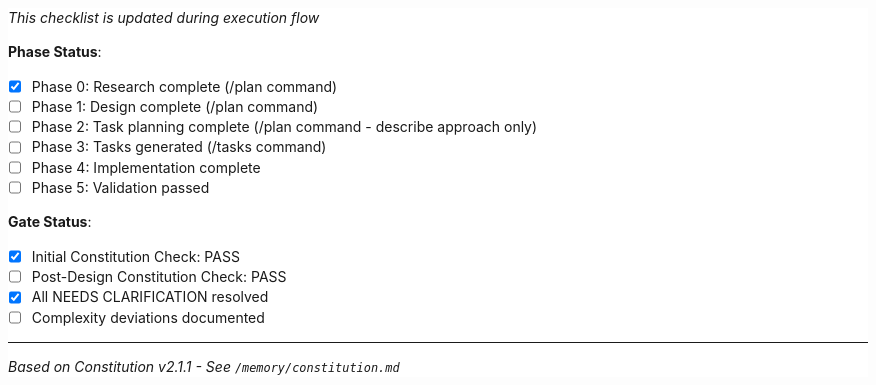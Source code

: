 _This checklist is updated during execution flow_

**Phase Status**:

- [x] Phase 0: Research complete (/plan command)
- [ ] Phase 1: Design complete (/plan command)
- [ ] Phase 2: Task planning complete (/plan command - describe approach only)
- [ ] Phase 3: Tasks generated (/tasks command)
- [ ] Phase 4: Implementation complete
- [ ] Phase 5: Validation passed

**Gate Status**:

- [x] Initial Constitution Check: PASS
- [ ] Post-Design Constitution Check: PASS
- [x] All NEEDS CLARIFICATION resolved
- [ ] Complexity deviations documented

---

_Based on Constitution v2.1.1 - See `/memory/constitution.md`_
